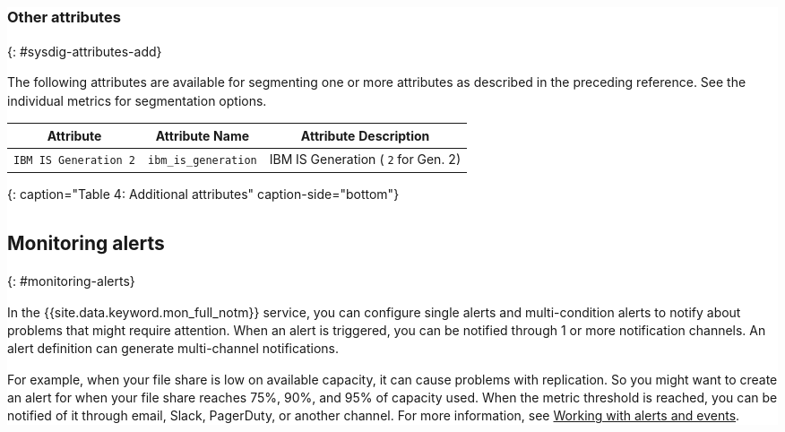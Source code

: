 ### Other attributes
{: #sysdig-attributes-add}

The following attributes are available for segmenting one or more attributes as described in the preceding reference. See the individual metrics for segmentation options.

| Attribute             | Attribute Name      | Attribute Description |
|-----------------------|---------------------|-----------------------|
| `IBM IS Generation 2` | `ibm_is_generation` | IBM IS Generation ( `2` for Gen. 2) |
{: caption="Table 4: Additional attributes" caption-side="bottom"}

## Monitoring alerts
{: #monitoring-alerts}

In the {{site.data.keyword.mon_full_notm}} service, you can configure single alerts and multi-condition alerts to notify about problems that might require attention. When an alert is triggered, you can be notified through 1 or more notification channels. An alert definition can generate multi-channel notifications. 

For example, when your file share is low on available capacity, it can cause problems with replication. So you might want to create an alert for when your file share reaches 75%, 90%, and 95% of capacity used. When the metric threshold is reached, you can be notified of it through email, Slack, PagerDuty, or another channel. For more information, see [Working with alerts and events](/docs/monitoring?topic=monitoring-alerts).
